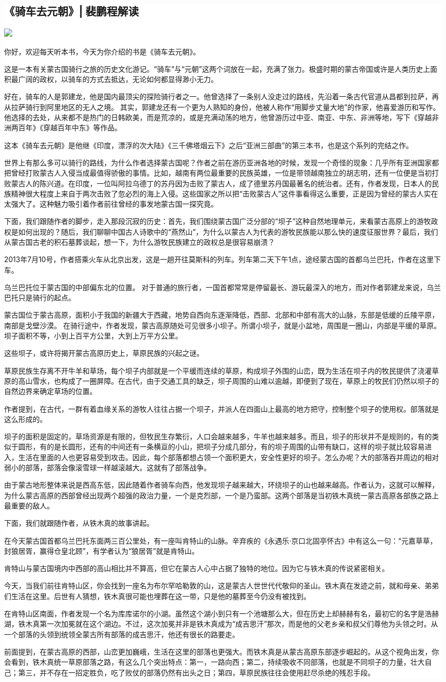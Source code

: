 ## 《骑车去元朝》| 裴鹏程解读

<img  src="https://piccdn.umiwi.com/uploader/image/ddarticle/2022092614/1786894573759464004/092614.jpeg" width="1417"/>



你好，欢迎每天听本书，今天为你介绍的书是《骑车去元朝》。

这是一本有关蒙古国骑行之旅的历史文化游记。“骑车”与“元朝”这两个词放在一起，充满了张力。极盛时期的蒙古帝国或许是人类历史上面积最广阔的政权，以骑车的方式去抵达，无论如何都显得渺小无力。

好在，骑车的人是郭建龙，他是国内最顶尖的探险骑行者之一。他曾选择了一条别人没走过的路线，先沿着一条古代官道从昌都到拉萨，再从拉萨骑行到阿里地区的无人之境。 其实，郭建龙还有一个更为人熟知的身份，他被人称作“用脚步丈量大地”的作家，他喜爱游历和写作。他选择的去处，从来都不是热门的日韩欧美，而是荒凉的，或是充满动荡的地方，他曾游历过中亚、南亚、中东、非洲等地，写下《穿越非洲两百年》《穿越百年中东》等作品。

这本《骑车去元朝》是他继《印度，漂浮的次大陆》《三千佛塔烟云下》之后“亚洲三部曲”的第三本书，也是这个系列的完结之作。

世界上有那么多可以骑行的路线，为什么作者选择蒙古国呢？作者之前在游历亚洲各地的时候，发现一个奇怪的现象：几乎所有亚洲国家都把曾经打败蒙古人入侵当成最值得骄傲的事情。比如，越南有两位最重要的民族英雄，一位是带领越南独立的胡志明，还有一位便是当初打败蒙古人的陈兴道。在印度，一位叫阿拉乌德丁的苏丹因为击败了蒙古人，成了德里苏丹国最著名的统治者。还有，作者发现，日本人的民族精神很大程度上来自于两次击败了忽必烈的海上入侵。这些国家之所以把“击败蒙古人”这件事看得这么重要，正是因为曾经的蒙古人实在太强大了。这种魅力吸引着作者前往曾经的事发地蒙古国一探究竟。

下面，我们跟随作者的脚步，走入那段沉寂的历史：首先，我们围绕蒙古国广泛分部的“坝子”这种自然地理单元，来看蒙古高原上的游牧政权是如何出现的？随后，我们聊聊中国古人诗歌中的“燕然山”，为什么以蒙古人为代表的游牧民族能以那么快的速度征服世界？最后，我们从蒙古国古老的积石墓葬谈起，想一下，为什么游牧民族建立的政权总是很容易崩溃？



2013年7月10号，作者搭乘火车从北京出发，这是一趟开往莫斯科的列车。列车第二天下午1点，途经蒙古国的首都乌兰巴托，作者在这里下车。

乌兰巴托位于蒙古国的中部偏东北的位置。 对于普通的旅行者，一国首都常常是停留最长、游玩最深入的地方，而对作者郭建龙来说，乌兰巴托只是骑行的起点。

蒙古国位于蒙古高原，面积小于我国的新疆大于西藏，地势自西向东逐渐降低，西部、北部和中部有高大的山脉，东部是低缓的丘陵平原，南部是戈壁沙漠。 在骑行途中，作者发现，蒙古高原随处可见很多小坝子。所谓小坝子，就是小盆地，周围是一圈山，内部是平缓的草原。坝子面积不等，小到上百平方公里，大到上万平方公里。

这些坝子，或许将揭开蒙古高原历史上，草原民族的兴起之谜。

草原民族生存离不开牛羊和草场，每个坝子内部就是一个平缓而连续的草原，构成坝子外围的山峦，既为生活在坝子内的牧民提供了浇灌草原的高山雪水，也构成了一圈屏障。在古代，由于交通工具的缺乏，坝子周围的山难以逾越，即便到了现在，草原上的牧民们仍然以坝子的自然边界来确定草场的位置。

作者提到，在古代，一群有着血缘关系的游牧人往往占据一个坝子，并派人在四面山上最高的地方把守，控制整个坝子的使用权。部落就是这么形成的。

坝子的面积是固定的，草场资源是有限的，但牧民生存繁衍，人口会越来越多，牛羊也越来越多。而且，坝子的形状并不是规则的，有的类似于圆形，有的是长圆形，还有的中间还有一条横亘的小山，把坝子分成几部分，有的坝子周围的山带有缺口，这样的坝子就比较容易进入，生活在里面的人也更容易受到攻击。因此，每个部落都想占领一个面积更大，安全性更好的坝子。怎么办呢？大的部落吞并周边的相对弱小的部落，部落会像滚雪球一样越滚越大。这就有了部落战争。

由于蒙古地形整体来说是西高东低，因此随着作者骑车向西，他发现坝子越来越大，环绕坝子的山也越来越高。作者认为，这就可以解释，为什么蒙古高原的西部曾经出现两个超强的政治力量，一个是克烈部，一个是乃蛮部。这两个部落是当初铁木真统一蒙古高原各部族之路上最重要的敌人。

下面，我们就跟随作者，从铁木真的故事讲起。

在今天蒙古国首都乌兰巴托东面两三百公里处，有一座叫肯特山的山脉。辛弃疾的《永遇乐·京口北固亭怀古》中有这么一句：“元嘉草草，封狼居胥，赢得仓皇北顾”，有学者认为“狼居胥”就是肯特山。

肯特山与蒙古国境内中西部的高山相比并不算高，但它在蒙古人心中占据了独特的地位。因为它与铁木真的传说紧密相关。

今天，当我们前往肯特山区，你会找到一座名为布尔罕哈勒敦的山，这是蒙古人世世代代敬仰的圣山。铁木真在发迹之前，就和母亲、弟弟们生活在这里。后世有人猜想，铁木真很可能也埋葬在这一带，只是他的墓葬至今仍没有被找到。

在肯特山区南面，作者发现一个名为库库诺尔的小湖。虽然这个湖小到只有一个池塘那么大，但在历史上却赫赫有名，最初它的名字是浩赫湖，铁木真第一次加冕就在这个湖边。不过，这次加冕并非是铁木真成为“成吉思汗”那次，而是他的父老乡亲和叔父们尊他为头领之时。从一个部落的头领到统领全蒙古所有部落的成吉思汗，他还有很长的路要走。

前面提到，在蒙古高原的西部，山峦更加巍峨，生活在这里的部落也更强大。而铁木真是从蒙古高原东部逐步崛起的。从这个视角出发，你会看到，铁木真统一草原部落之路，有这么几个突出特点：第一，一路向西；第二，持续吸收不同部落，也就是不同坝子的力量，壮大自己；第三，并不存在一招定胜负，吃了败仗的部落仍然有出头之日；第四，草原民族往往会使用赶尽杀绝的残忍手段。
